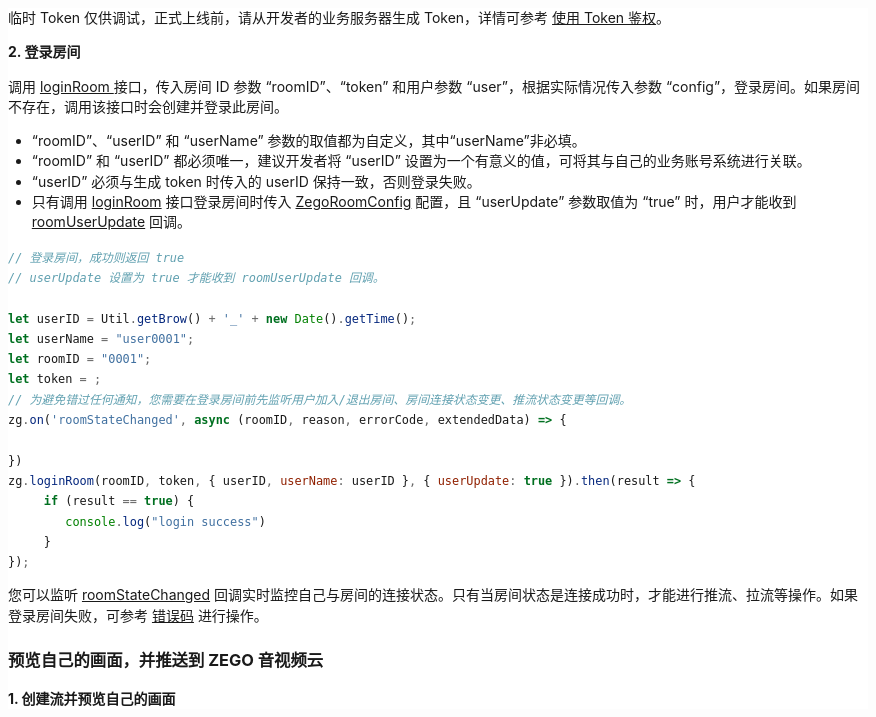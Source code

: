 
临时 Token 仅供调试，正式上线前，请从开发者的业务服务器生成 Token，详情可参考 [使用 Token 鉴权](/real-time-video-web/communication/using-token-authentication)。

</Note>



**2. 登录房间**

调用 [loginRoom ](https://doc-zh.zego.im/article/api?doc=Express_Video_SDK_API~javascript_web~class~ZegoExpressEngine#login-room) 接口，传入房间 ID 参数 “roomID”、“token” 和用户参数 “user”，根据实际情况传入参数 “config”，登录房间。如果房间不存在，调用该接口时会创建并登录此房间。

<Warning title="注意">


- “roomID”、“userID” 和 “userName” 参数的取值都为自定义，其中“userName”非必填。
- “roomID” 和 “userID” 都必须唯一，建议开发者将 “userID” 设置为一个有意义的值，可将其与自己的业务账号系统进行关联。
- “userID” 必须与生成 token 时传入的 userID 保持一致，否则登录失败。
- 只有调用 [loginRoom](https://doc-zh.zego.im/article/api?doc=Express_Video_SDK_API~javascript_web~class~ZegoExpressEngine#login-room) 接口登录房间时传入 [ZegoRoomConfig](https://doc-zh.zego.im/article/api?doc=Express_Video_SDK_API~javascript_web~interface~ZegoRoomConfig) 配置，且 “userUpdate” 参数取值为 “true” 时，用户才能收到 [roomUserUpdate](https://doc-zh.zego.im/article/api?doc=Express_Video_SDK_API~javascript_web~interface~ZegoRTMEvent#room-user-update) 回调。

</Warning>



```javascript
// 登录房间，成功则返回 true
// userUpdate 设置为 true 才能收到 roomUserUpdate 回调。

let userID = Util.getBrow() + '_' + new Date().getTime();
let userName = "user0001";
let roomID = "0001";
let token = ;
// 为避免错过任何通知，您需要在登录房间前先监听用户加入/退出房间、房间连接状态变更、推流状态变更等回调。
zg.on('roomStateChanged', async (roomID, reason, errorCode, extendedData) => {

})
zg.loginRoom(roomID, token, { userID, userName: userID }, { userUpdate: true }).then(result => {
     if (result == true) {
        console.log("login success")
     }
});
```

您可以监听 [roomStateChanged](https://doc-zh.zego.im/article/api?doc=Express_Video_SDK_API~javascript_web~interface~ZegoRTMEvent#room-state-changed) 回调实时监控自己与房间的连接状态。只有当房间状态是连接成功时，才能进行推流、拉流等操作。如果登录房间失败，可参考 [错误码](https://doc-zh.zego.im/article/21178) 进行操作。

<a id="publishingStream"></a>

### 预览自己的画面，并推送到 ZEGO 音视频云

**1. 创建流并预览自己的画面**
